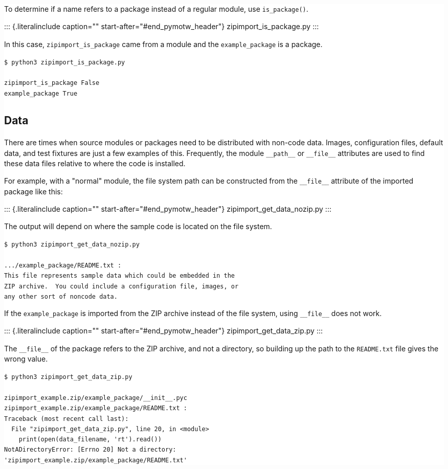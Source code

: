To determine if a name refers to a package instead of a regular module,
use `is_package()`.

::: {.literalinclude caption="" start-after="#end_pymotw_header"}
zipimport\_is\_package.py
:::

In this case, `zipimport_is_package` came from a module and the
`example_package` is a package.

``` {.sourceCode .none}
$ python3 zipimport_is_package.py

zipimport_is_package False
example_package True
```

Data
----

There are times when source modules or packages need to be distributed
with non-code data. Images, configuration files, default data, and test
fixtures are just a few examples of this. Frequently, the module
`__path__` or `__file__` attributes are used to find these data files
relative to where the code is installed.

For example, with a \"normal\" module, the file system path can be
constructed from the `__file__` attribute of the imported package like
this:

::: {.literalinclude caption="" start-after="#end_pymotw_header"}
zipimport\_get\_data\_nozip.py
:::

The output will depend on where the sample code is located on the file
system.

``` {.sourceCode .none}
$ python3 zipimport_get_data_nozip.py

.../example_package/README.txt :
This file represents sample data which could be embedded in the
ZIP archive.  You could include a configuration file, images, or
any other sort of noncode data.
```

If the `example_package` is imported from the ZIP archive instead of the
file system, using `__file__` does not work.

::: {.literalinclude caption="" start-after="#end_pymotw_header"}
zipimport\_get\_data\_zip.py
:::

The `__file__` of the package refers to the ZIP archive, and not a
directory, so building up the path to the `README.txt` file gives the
wrong value.

``` {.sourceCode .none}
$ python3 zipimport_get_data_zip.py

zipimport_example.zip/example_package/__init__.pyc
zipimport_example.zip/example_package/README.txt :
Traceback (most recent call last):
  File "zipimport_get_data_zip.py", line 20, in <module>
    print(open(data_filename, 'rt').read())
NotADirectoryError: [Errno 20] Not a directory:
'zipimport_example.zip/example_package/README.txt'
```
